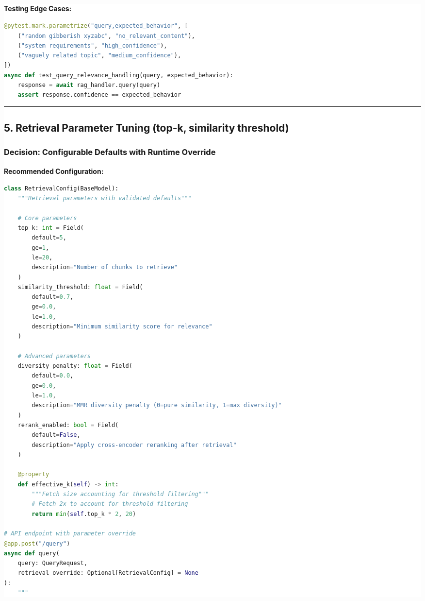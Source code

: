 **Testing Edge Cases:**
```python
@pytest.mark.parametrize("query,expected_behavior", [
    ("random gibberish xyzabc", "no_relevant_content"),
    ("system requirements", "high_confidence"),
    ("vaguely related topic", "medium_confidence"),
])
async def test_query_relevance_handling(query, expected_behavior):
    response = await rag_handler.query(query)
    assert response.confidence == expected_behavior
```

---

## 5. Retrieval Parameter Tuning (top-k, similarity threshold)

### Decision: Configurable Defaults with Runtime Override

**Recommended Configuration:**

```python
class RetrievalConfig(BaseModel):
    """Retrieval parameters with validated defaults"""

    # Core parameters
    top_k: int = Field(
        default=5,
        ge=1,
        le=20,
        description="Number of chunks to retrieve"
    )
    similarity_threshold: float = Field(
        default=0.7,
        ge=0.0,
        le=1.0,
        description="Minimum similarity score for relevance"
    )

    # Advanced parameters
    diversity_penalty: float = Field(
        default=0.0,
        ge=0.0,
        le=1.0,
        description="MMR diversity penalty (0=pure similarity, 1=max diversity)"
    )
    rerank_enabled: bool = Field(
        default=False,
        description="Apply cross-encoder reranking after retrieval"
    )

    @property
    def effective_k(self) -> int:
        """Fetch size accounting for threshold filtering"""
        # Fetch 2x to account for threshold filtering
        return min(self.top_k * 2, 20)

# API endpoint with parameter override
@app.post("/query")
async def query(
    query: QueryRequest,
    retrieval_override: Optional[RetrievalConfig] = None
):
    """
```